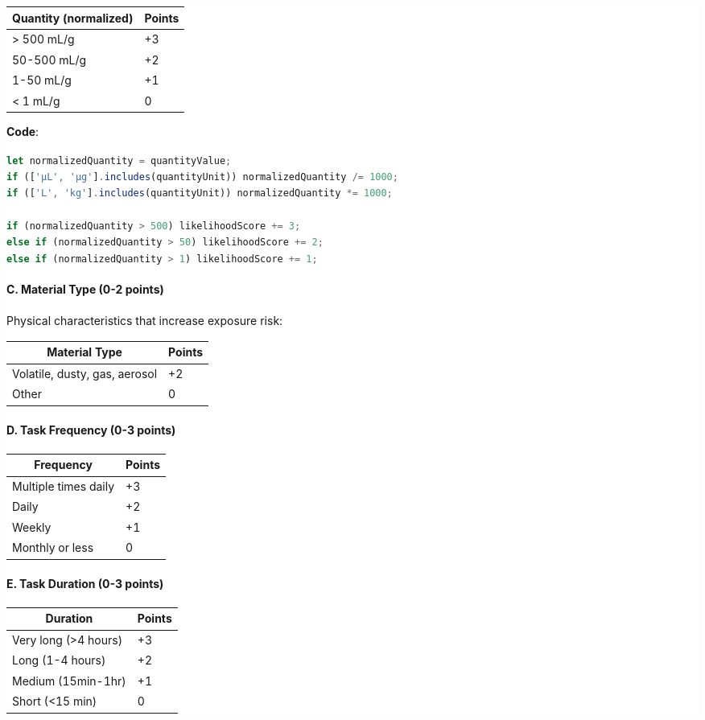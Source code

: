 | Quantity (normalized) | Points |
|-----------------------|--------|
| > 500 mL/g | +3 |
| 50-500 mL/g | +2 |
| 1-50 mL/g | +1 |
| < 1 mL/g | 0 |

**Code**:
```javascript
let normalizedQuantity = quantityValue;
if (['µL', 'µg'].includes(quantityUnit)) normalizedQuantity /= 1000;
if (['L', 'kg'].includes(quantityUnit)) normalizedQuantity *= 1000;

if (normalizedQuantity > 500) likelihoodScore += 3;
else if (normalizedQuantity > 50) likelihoodScore += 2;
else if (normalizedQuantity > 1) likelihoodScore += 1;
```

#### C. Material Type (0-2 points)

Physical characteristics that increase exposure risk:

| Material Type | Points |
|---------------|--------|
| Volatile, dusty, gas, aerosol | +2 |
| Other | 0 |

#### D. Task Frequency (0-3 points)

| Frequency | Points |
|-----------|--------|
| Multiple times daily | +3 |
| Daily | +2 |
| Weekly | +1 |
| Monthly or less | 0 |

#### E. Task Duration (0-3 points)

| Duration | Points |
|----------|--------|
| Very long (>4 hours) | +3 |
| Long (1-4 hours) | +2 |
| Medium (15min-1hr) | +1 |
| Short (<15 min) | 0 |
